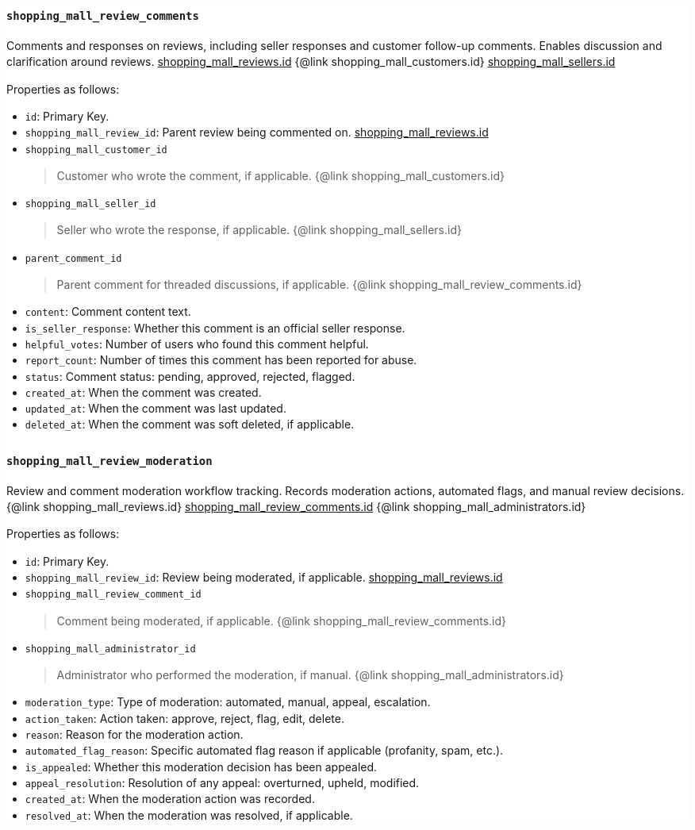 ### `shopping_mall_review_comments`

Comments and responses on reviews, including seller responses and
customer follow-up comments. Enables discussion and clarification around
reviews. [shopping_mall_reviews.id](#shopping_mall_reviews) {@link
shopping_mall_customers.id} [shopping_mall_sellers.id](#shopping_mall_sellers)

Properties as follows:

- `id`: Primary Key.
- `shopping_mall_review_id`: Parent review being commented on. [shopping_mall_reviews.id](#shopping_mall_reviews)
- `shopping_mall_customer_id`
  > Customer who wrote the comment, if applicable. {@link
  > shopping_mall_customers.id}
- `shopping_mall_seller_id`
  > Seller who wrote the response, if applicable. {@link
  > shopping_mall_sellers.id}
- `parent_comment_id`
  > Parent comment for threaded discussions, if applicable. {@link
  > shopping_mall_review_comments.id}
- `content`: Comment content text.
- `is_seller_response`: Whether this comment is an official seller response.
- `helpful_votes`: Number of users who found this comment helpful.
- `report_count`: Number of times this comment has been reported for abuse.
- `status`: Comment status: pending, approved, rejected, flagged.
- `created_at`: When the comment was created.
- `updated_at`: When the comment was last updated.
- `deleted_at`: When the comment was soft deleted, if applicable.

### `shopping_mall_review_moderation`

Review and comment moderation workflow tracking. Records moderation
actions, automated flags, and manual review decisions. {@link
shopping_mall_reviews.id} [shopping_mall_review_comments.id](#shopping_mall_review_comments) {@link
shopping_mall_administrators.id}

Properties as follows:

- `id`: Primary Key.
- `shopping_mall_review_id`: Review being moderated, if applicable. [shopping_mall_reviews.id](#shopping_mall_reviews)
- `shopping_mall_review_comment_id`
  > Comment being moderated, if applicable. {@link
  > shopping_mall_review_comments.id}
- `shopping_mall_administrator_id`
  > Administrator who performed the moderation, if manual. {@link
  > shopping_mall_administrators.id}
- `moderation_type`: Type of moderation: automated, manual, appeal, escalation.
- `action_taken`: Action taken: approve, reject, flag, edit, delete.
- `reason`: Reason for the moderation action.
- `automated_flag_reason`: Specific automated flag reason if applicable (profanity, spam, etc.).
- `is_appealed`: Whether this moderation decision has been appealed.
- `appeal_resolution`: Resolution of any appeal: overturned, upheld, modified.
- `created_at`: When the moderation action was recorded.
- `resolved_at`: When the moderation was resolved, if applicable.
